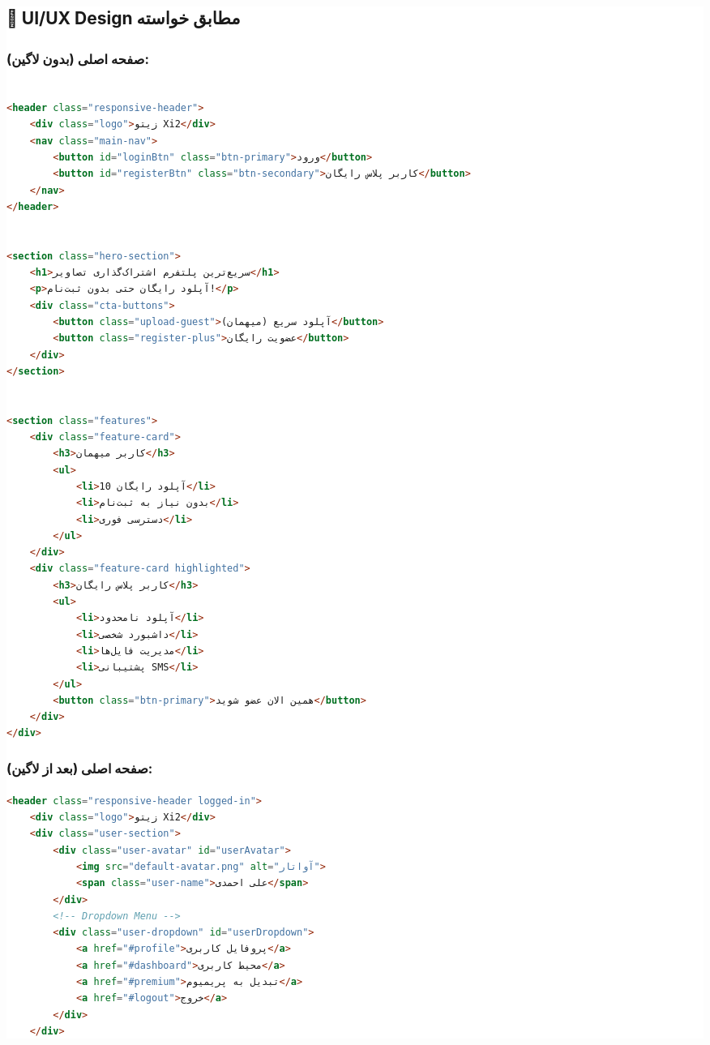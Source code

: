 ## 📱 UI/UX Design مطابق خواسته

### صفحه اصلی (بدون لاگین):
```html

<header class="responsive-header">
    <div class="logo">زیتو Xi2</div>
    <nav class="main-nav">
        <button id="loginBtn" class="btn-primary">ورود</button>
        <button id="registerBtn" class="btn-secondary">کاربر پلاس رایگان</button>
    </nav>
</header>


<section class="hero-section">
    <h1>سریع‌ترین پلتفرم اشتراک‌گذاری تصاویر</h1>
    <p>آپلود رایگان حتی بدون ثبت‌نام!</p>
    <div class="cta-buttons">
        <button class="upload-guest">آپلود سریع (میهمان)</button>
        <button class="register-plus">عضویت رایگان</button>
    </div>
</section>


<section class="features">
    <div class="feature-card">
        <h3>کاربر میهمان</h3>
        <ul>
            <li>10 آپلود رایگان</li>
            <li>بدون نیاز به ثبت‌نام</li>
            <li>دسترسی فوری</li>
        </ul>
    </div>
    <div class="feature-card highlighted">
        <h3>کاربر پلاس رایگان</h3>
        <ul>
            <li>آپلود نامحدود</li>
            <li>داشبورد شخصی</li>
            <li>مدیریت فایل‌ها</li>
            <li>پشتیبانی SMS</li>
        </ul>
        <button class="btn-primary">همین الان عضو شوید</button>
    </div>
</div>
```

### صفحه اصلی (بعد از لاگین):
```html
<header class="responsive-header logged-in">
    <div class="logo">زیتو Xi2</div>
    <div class="user-section">
        <div class="user-avatar" id="userAvatar">
            <img src="default-avatar.png" alt="آواتار">
            <span class="user-name">علی احمدی</span>
        </div>
        <!-- Dropdown Menu -->
        <div class="user-dropdown" id="userDropdown">
            <a href="#profile">پروفایل کاربری</a>
            <a href="#dashboard">محیط کاربری</a>
            <a href="#premium">تبدیل به پریمیوم</a>
            <a href="#logout">خروج</a>
        </div>
    </div>
```